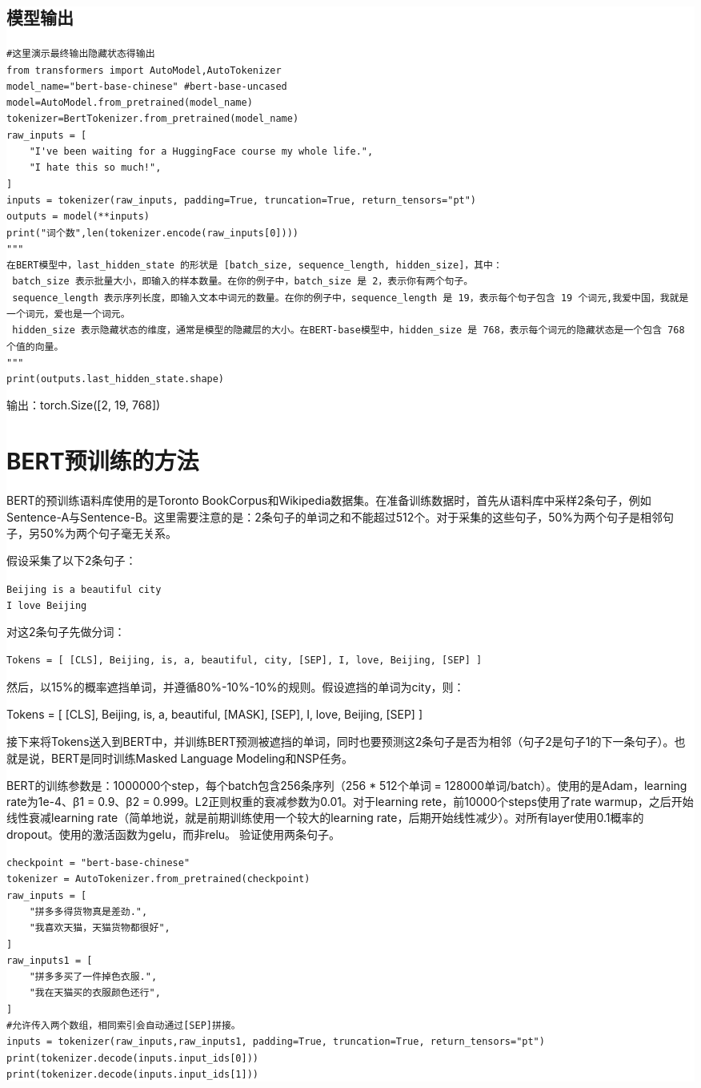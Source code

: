## 模型输出
```
#这里演示最终输出隐藏状态得输出
from transformers import AutoModel,AutoTokenizer
model_name="bert-base-chinese" #bert-base-uncased
model=AutoModel.from_pretrained(model_name)
tokenizer=BertTokenizer.from_pretrained(model_name)
raw_inputs = [
    "I've been waiting for a HuggingFace course my whole life.",
    "I hate this so much!",
]
inputs = tokenizer(raw_inputs, padding=True, truncation=True, return_tensors="pt")
outputs = model(**inputs)
print("词个数",len(tokenizer.encode(raw_inputs[0])))
"""
在BERT模型中，last_hidden_state 的形状是 [batch_size, sequence_length, hidden_size]，其中：
 batch_size 表示批量大小，即输入的样本数量。在你的例子中，batch_size 是 2，表示你有两个句子。
 sequence_length 表示序列长度，即输入文本中词元的数量。在你的例子中，sequence_length 是 19，表示每个句子包含 19 个词元,我爱中国，我就是一个词元，爱也是一个词元。
 hidden_size 表示隐藏状态的维度，通常是模型的隐藏层的大小。在BERT-base模型中，hidden_size 是 768，表示每个词元的隐藏状态是一个包含 768 个值的向量。
"""
print(outputs.last_hidden_state.shape)
```
输出：torch.Size([2, 19, 768])

# BERT预训练的方法
BERT的预训练语料库使用的是Toronto BookCorpus和Wikipedia数据集。在准备训练数据时，首先从语料库中采样2条句子，例如Sentence-A与Sentence-B。这里需要注意的是：2条句子的单词之和不能超过512个。对于采集的这些句子，50%为两个句子是相邻句子，另50%为两个句子毫无关系。

假设采集了以下2条句子：
```
Beijing is a beautiful city
I love Beijing
```
对这2条句子先做分词：
```
Tokens = [ [CLS], Beijing, is, a, beautiful, city, [SEP], I, love, Beijing, [SEP] ]
```

然后，以15%的概率遮挡单词，并遵循80%-10%-10%的规则。假设遮挡的单词为city，则：

Tokens = [ [CLS], Beijing, is, a, beautiful, [MASK], [SEP], I, love, Beijing, [SEP] ]

接下来将Tokens送入到BERT中，并训练BERT预测被遮挡的单词，同时也要预测这2条句子是否为相邻（句子2是句子1的下一条句子）。也就是说，BERT是同时训练Masked Language Modeling和NSP任务。

BERT的训练参数是：1000000个step，每个batch包含256条序列（256 * 512个单词 = 128000单词/batch）。使用的是Adam，learning rate为1e-4、β1 = 0.9、β2 = 0.999。L2正则权重的衰减参数为0.01。对于learning rete，前10000个steps使用了rate warmup，之后开始线性衰减learning rate（简单地说，就是前期训练使用一个较大的learning rate，后期开始线性减少）。对所有layer使用0.1概率的dropout。使用的激活函数为gelu，而非relu。
验证使用两条句子。
```
checkpoint = "bert-base-chinese"
tokenizer = AutoTokenizer.from_pretrained(checkpoint)
raw_inputs = [
    "拼多多得货物真是差劲.",
    "我喜欢天猫，天猫货物都很好",
]
raw_inputs1 = [
    "拼多多买了一件掉色衣服.",
    "我在天猫买的衣服颜色还行",
]
#允许传入两个数组，相同索引会自动通过[SEP]拼接。
inputs = tokenizer(raw_inputs,raw_inputs1, padding=True, truncation=True, return_tensors="pt")
print(tokenizer.decode(inputs.input_ids[0]))
print(tokenizer.decode(inputs.input_ids[1]))
```